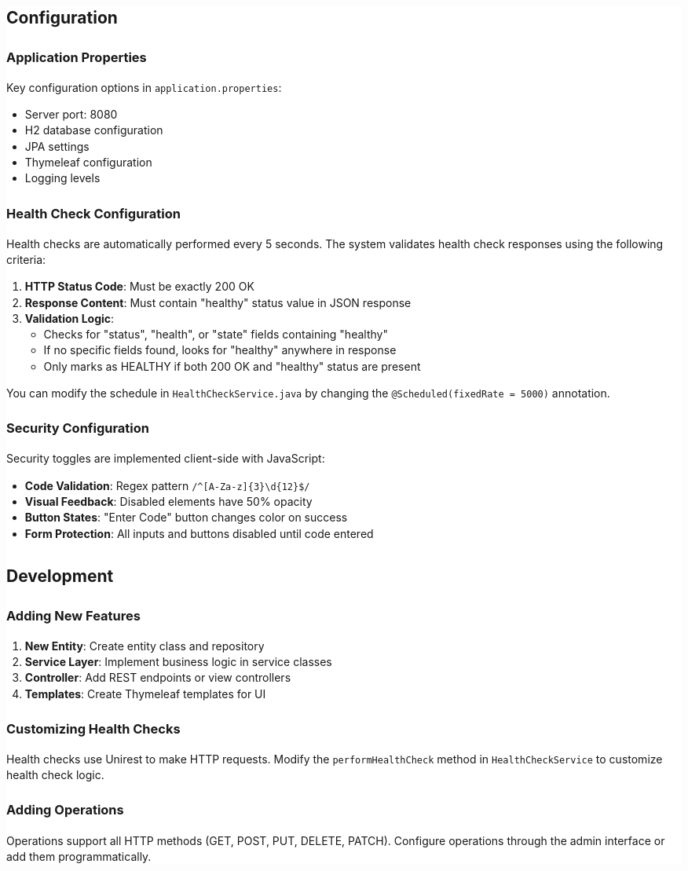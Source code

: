 ## Configuration

### Application Properties

Key configuration options in `application.properties`:
- Server port: 8080
- H2 database configuration
- JPA settings
- Thymeleaf configuration
- Logging levels

### Health Check Configuration

Health checks are automatically performed every 5 seconds. The system validates health check responses using the following criteria:

1. **HTTP Status Code**: Must be exactly 200 OK
2. **Response Content**: Must contain "healthy" status value in JSON response
3. **Validation Logic**: 
   - Checks for "status", "health", or "state" fields containing "healthy"
   - If no specific fields found, looks for "healthy" anywhere in response
   - Only marks as HEALTHY if both 200 OK and "healthy" status are present

You can modify the schedule in `HealthCheckService.java` by changing the `@Scheduled(fixedRate = 5000)` annotation.

### Security Configuration

Security toggles are implemented client-side with JavaScript:
- **Code Validation**: Regex pattern `/^[A-Za-z]{3}\d{12}$/`
- **Visual Feedback**: Disabled elements have 50% opacity
- **Button States**: "Enter Code" button changes color on success
- **Form Protection**: All inputs and buttons disabled until code entered

## Development

### Adding New Features

1. **New Entity**: Create entity class and repository
2. **Service Layer**: Implement business logic in service classes
3. **Controller**: Add REST endpoints or view controllers
4. **Templates**: Create Thymeleaf templates for UI

### Customizing Health Checks

Health checks use Unirest to make HTTP requests. Modify the `performHealthCheck` method in `HealthCheckService` to customize health check logic.

### Adding Operations

Operations support all HTTP methods (GET, POST, PUT, DELETE, PATCH). Configure operations through the admin interface or add them programmatically.
